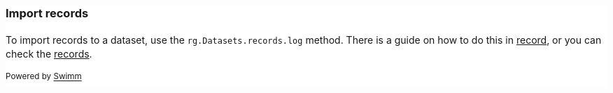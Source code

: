 ### Import records

To import records to a dataset, use the `rg.Datasets.records.log` method. There is a guide on how to do this in <SwmLink doc-title="record" repo-id="Z2l0aHViJTNBJTNBZXh0cmFsaXQlM0ElM0FleHRyYWxpdA==" repo-name="extralit" path="/.swm/record.4gevfsvm.sw.md">[record](https://app.swimm.io/repos/Z2l0aHViJTNBJTNBZXh0cmFsaXQlM0ElM0FleHRyYWxpdA%3D%3D/docs/4gevfsvm)</SwmLink>, or you can check the <SwmLink doc-title="records" repo-id="Z2l0aHViJTNBJTNBZXh0cmFsaXQlM0ElM0FleHRyYWxpdA==" repo-name="extralit" path="/.swm/records.c0jrva6r.sw.md">[records](https://app.swimm.io/repos/Z2l0aHViJTNBJTNBZXh0cmFsaXQlM0ElM0FleHRyYWxpdA%3D%3D/docs/c0jrva6r)</SwmLink>.

<SwmMeta version="3.0.0"><sup>Powered by [Swimm](https://app.swimm.io/)</sup></SwmMeta>
